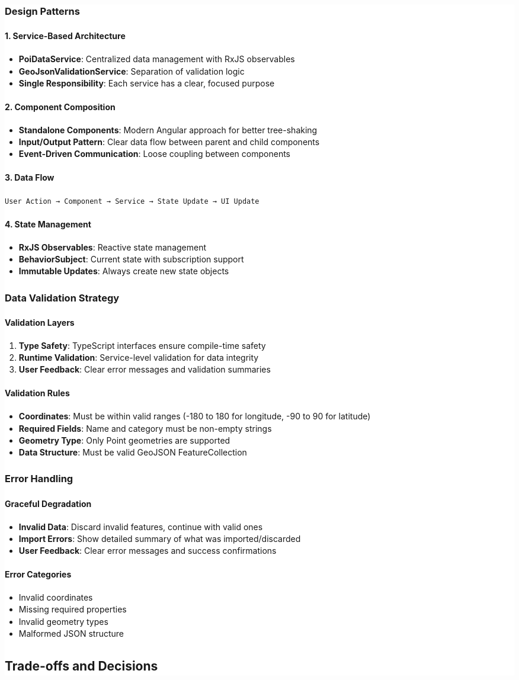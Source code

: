 ### Design Patterns

#### 1. Service-Based Architecture
- **PoiDataService**: Centralized data management with RxJS observables
- **GeoJsonValidationService**: Separation of validation logic
- **Single Responsibility**: Each service has a clear, focused purpose

#### 2. Component Composition
- **Standalone Components**: Modern Angular approach for better tree-shaking
- **Input/Output Pattern**: Clear data flow between parent and child components
- **Event-Driven Communication**: Loose coupling between components

#### 3. Data Flow
```
User Action → Component → Service → State Update → UI Update
```

#### 4. State Management
- **RxJS Observables**: Reactive state management
- **BehaviorSubject**: Current state with subscription support
- **Immutable Updates**: Always create new state objects

### Data Validation Strategy

#### Validation Layers
1. **Type Safety**: TypeScript interfaces ensure compile-time safety
2. **Runtime Validation**: Service-level validation for data integrity
3. **User Feedback**: Clear error messages and validation summaries

#### Validation Rules
- **Coordinates**: Must be within valid ranges (-180 to 180 for longitude, -90 to 90 for latitude)
- **Required Fields**: Name and category must be non-empty strings
- **Geometry Type**: Only Point geometries are supported
- **Data Structure**: Must be valid GeoJSON FeatureCollection

### Error Handling

#### Graceful Degradation
- **Invalid Data**: Discard invalid features, continue with valid ones
- **Import Errors**: Show detailed summary of what was imported/discarded
- **User Feedback**: Clear error messages and success confirmations

#### Error Categories
- Invalid coordinates
- Missing required properties
- Invalid geometry types
- Malformed JSON structure

## Trade-offs and Decisions
